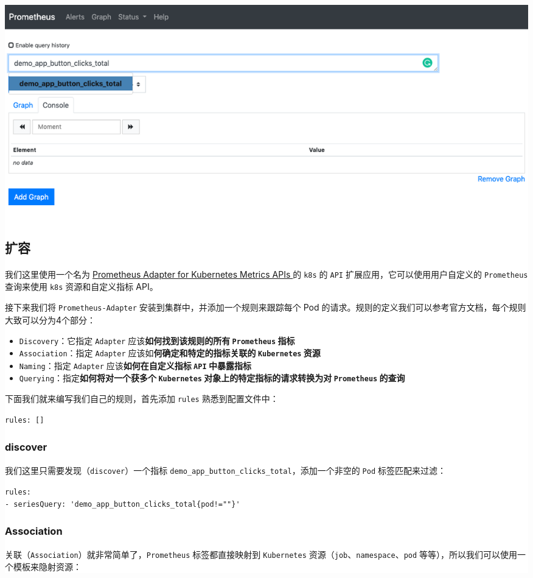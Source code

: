 ![Alt Image Text](images/23_4.png "body image")

## 扩容


我们这里使用一个名为 [Prometheus Adapter for Kubernetes Metrics APIs
](https://github.com/DirectXMan12/k8s-prometheus-adapter/) 的 `k8s` 的 `API` 扩展应用，它可以使用用户自定义的 `Prometheus` 查询来使用 `k8s` 资源和自定义指标 API。

接下来我们将 `Prometheus-Adapter` 安装到集群中，并添加一个规则来跟踪每个 Pod 的请求。规则的定义我们可以参考官方文档，每个规则大致可以分为4个部分：

* `Discovery`：它指定 `Adapter` 应该**如何找到该规则的所有 `Prometheus` 指标**
* `Association`：指定 `Adapter` 应该如**何确定和特定的指标关联的 `Kubernetes` 资源**
* `Naming`：指定 `Adapter` 应该**如何在自定义指标 `API` 中暴露指标**
* `Querying`：指定**如何将对一个获多个 `Kubernetes` 对象上的特定指标的请求转换为对 `Prometheus` 的查询**


下面我们就来编写我们自己的规则，首先添加 `rules` 熟悉到配置文件中：

```
rules: []
```


### discover

我们这里只需要发现（`discover`）一个指标 `demo_app_button_clicks_total`，添加一个非空的 `Pod` 标签匹配来过滤：

```
rules:
- seriesQuery: 'demo_app_button_clicks_total{pod!=""}'
```

### Association

关联（`Association`）就非常简单了，`Prometheus` 标签都直接映射到 `Kubernetes` 资源（`job`、`namespace`、`pod` 等等），所以我们可以使用一个模板来隐射资源：
